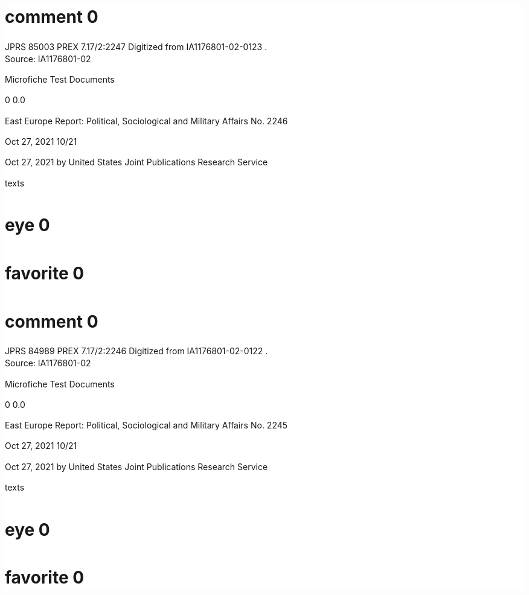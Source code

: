 <span class="iconochive-comment" aria-hidden="true"></span><span class="sr-only">comment</span> 0
=================================================================================================

JPRS 85003 PREX 7.17/2:2247 Digitized from IA1176801-02-0123 .  
Source: IA1176801-02  

<a href="/details/ufiche-test-documents" class="stealth"></a>

Microfiche Test Documents

0 0.0

[](/details/ufiche-test-document_jprs-84989 "East Europe Report: Political, Sociological and Military Affairs No. 2246")

East Europe Report: Political, Sociological and Military Affairs No. 2246

Oct 27, 2021 10/21

<span class="hidden-lists">Oct 27, 2021</span> <span class="hidden">by</span> <span class="byv hidden-tiles" title="United States Joint Publications Research Service">United States Joint Publications Research Service</span>

<span class="iconochive-texts" aria-hidden="true"></span><span class="sr-only">texts</span>

<span class="iconochive-eye" aria-hidden="true"></span><span class="sr-only">eye</span> 0
=========================================================================================

<span class="iconochive-favorite" aria-hidden="true"></span><span class="sr-only">favorite</span> 0
===================================================================================================

<span class="iconochive-comment" aria-hidden="true"></span><span class="sr-only">comment</span> 0
=================================================================================================

JPRS 84989 PREX 7.17/2:2246 Digitized from IA1176801-02-0122 .  
Source: IA1176801-02  

<a href="/details/ufiche-test-documents" class="stealth"></a>

Microfiche Test Documents

0 0.0

[](/details/ufiche-test-document_jprs-84977 "East Europe Report: Political, Sociological and Military Affairs No. 2245")

East Europe Report: Political, Sociological and Military Affairs No. 2245

Oct 27, 2021 10/21

<span class="hidden-lists">Oct 27, 2021</span> <span class="hidden">by</span> <span class="byv hidden-tiles" title="United States Joint Publications Research Service">United States Joint Publications Research Service</span>

<span class="iconochive-texts" aria-hidden="true"></span><span class="sr-only">texts</span>

<span class="iconochive-eye" aria-hidden="true"></span><span class="sr-only">eye</span> 0
=========================================================================================

<span class="iconochive-favorite" aria-hidden="true"></span><span class="sr-only">favorite</span> 0
===================================================================================================
